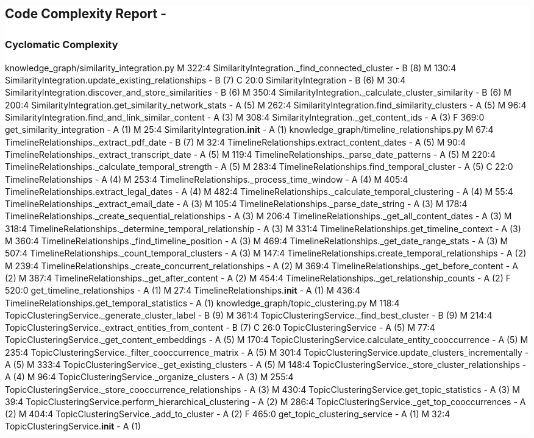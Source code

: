 ## Code Complexity Report - 

### Cyclomatic Complexity
knowledge_graph/similarity_integration.py
    M 322:4 SimilarityIntegration._find_connected_cluster - B (8)
    M 130:4 SimilarityIntegration.update_existing_relationships - B (7)
    C 20:0 SimilarityIntegration - B (6)
    M 30:4 SimilarityIntegration.discover_and_store_similarities - B (6)
    M 350:4 SimilarityIntegration._calculate_cluster_similarity - B (6)
    M 200:4 SimilarityIntegration.get_similarity_network_stats - A (5)
    M 262:4 SimilarityIntegration.find_similarity_clusters - A (5)
    M 96:4 SimilarityIntegration.find_and_link_similar_content - A (3)
    M 308:4 SimilarityIntegration._get_content_ids - A (3)
    F 369:0 get_similarity_integration - A (1)
    M 25:4 SimilarityIntegration.__init__ - A (1)
knowledge_graph/timeline_relationships.py
    M 67:4 TimelineRelationships._extract_pdf_date - B (7)
    M 32:4 TimelineRelationships.extract_content_dates - A (5)
    M 90:4 TimelineRelationships._extract_transcript_date - A (5)
    M 119:4 TimelineRelationships._parse_date_patterns - A (5)
    M 220:4 TimelineRelationships._calculate_temporal_strength - A (5)
    M 283:4 TimelineRelationships.find_temporal_cluster - A (5)
    C 22:0 TimelineRelationships - A (4)
    M 253:4 TimelineRelationships._process_time_window - A (4)
    M 405:4 TimelineRelationships.extract_legal_dates - A (4)
    M 482:4 TimelineRelationships._calculate_temporal_clustering - A (4)
    M 55:4 TimelineRelationships._extract_email_date - A (3)
    M 105:4 TimelineRelationships._parse_date_string - A (3)
    M 178:4 TimelineRelationships._create_sequential_relationships - A (3)
    M 206:4 TimelineRelationships._get_all_content_dates - A (3)
    M 318:4 TimelineRelationships._determine_temporal_relationship - A (3)
    M 331:4 TimelineRelationships.get_timeline_context - A (3)
    M 360:4 TimelineRelationships._find_timeline_position - A (3)
    M 469:4 TimelineRelationships._get_date_range_stats - A (3)
    M 507:4 TimelineRelationships._count_temporal_clusters - A (3)
    M 147:4 TimelineRelationships.create_temporal_relationships - A (2)
    M 239:4 TimelineRelationships._create_concurrent_relationships - A (2)
    M 369:4 TimelineRelationships._get_before_content - A (2)
    M 387:4 TimelineRelationships._get_after_content - A (2)
    M 454:4 TimelineRelationships._get_relationship_counts - A (2)
    F 520:0 get_timeline_relationships - A (1)
    M 27:4 TimelineRelationships.__init__ - A (1)
    M 436:4 TimelineRelationships.get_temporal_statistics - A (1)
knowledge_graph/topic_clustering.py
    M 118:4 TopicClusteringService._generate_cluster_label - B (9)
    M 361:4 TopicClusteringService._find_best_cluster - B (9)
    M 214:4 TopicClusteringService._extract_entities_from_content - B (7)
    C 26:0 TopicClusteringService - A (5)
    M 77:4 TopicClusteringService._get_content_embeddings - A (5)
    M 170:4 TopicClusteringService.calculate_entity_cooccurrence - A (5)
    M 235:4 TopicClusteringService._filter_cooccurrence_matrix - A (5)
    M 301:4 TopicClusteringService.update_clusters_incrementally - A (5)
    M 333:4 TopicClusteringService._get_existing_clusters - A (5)
    M 148:4 TopicClusteringService._store_cluster_relationships - A (4)
    M 96:4 TopicClusteringService._organize_clusters - A (3)
    M 255:4 TopicClusteringService._store_cooccurrence_relationships - A (3)
    M 430:4 TopicClusteringService.get_topic_statistics - A (3)
    M 39:4 TopicClusteringService.perform_hierarchical_clustering - A (2)
    M 286:4 TopicClusteringService._get_top_cooccurrences - A (2)
    M 404:4 TopicClusteringService._add_to_cluster - A (2)
    F 465:0 get_topic_clustering_service - A (1)
    M 32:4 TopicClusteringService.__init__ - A (1)